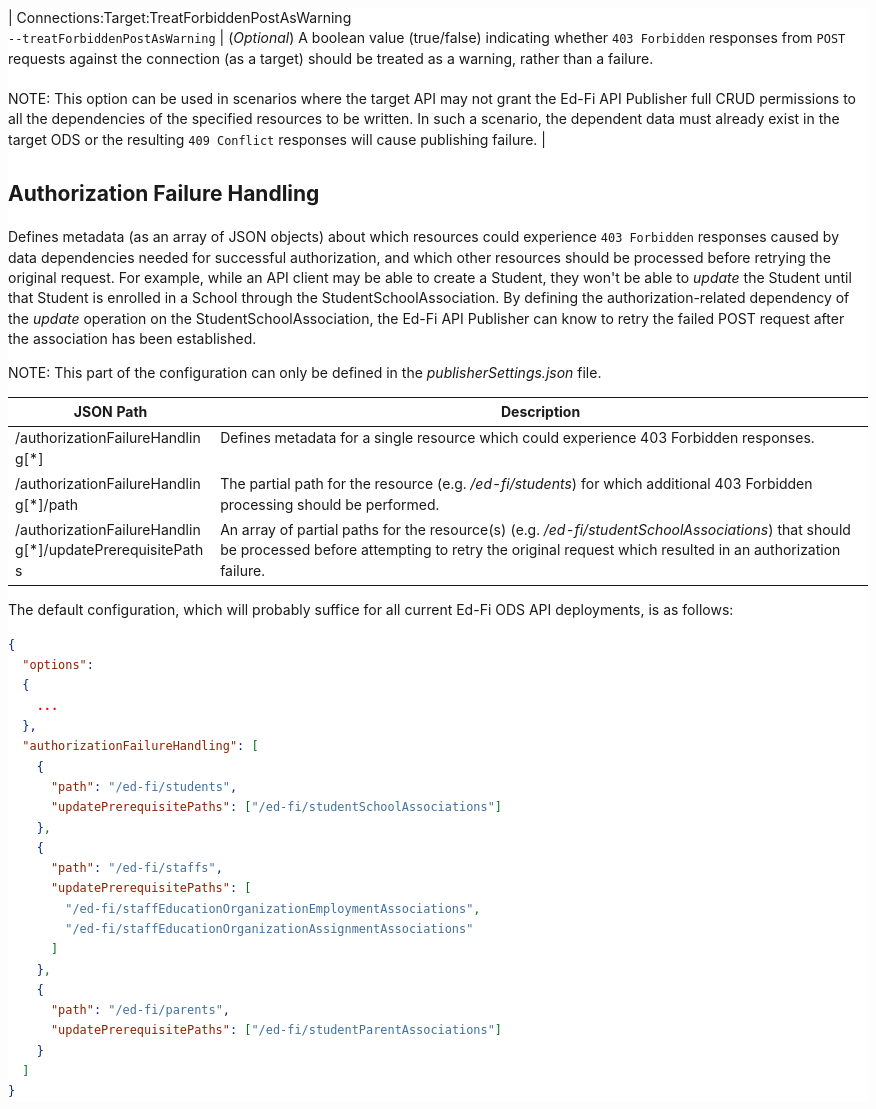 | Connections:Target:TreatForbiddenPostAsWarning<br/>`--treatForbiddenPostAsWarning` | (_Optional_) A boolean value (true/false) indicating whether `403 Forbidden` responses from `POST` requests against the connection (as a target) should be treated as a warning, rather than a failure.<br/><br/>NOTE: This option can be used in scenarios where the target API may not grant the Ed-Fi API Publisher full CRUD permissions to all the dependencies of the specified resources to be written. In such a scenario, the dependent data must already exist in the target ODS or the resulting `409 Conflict` responses will cause publishing failure.                                                                                                                                                 |

## Authorization Failure Handling

Defines metadata (as an array of JSON objects) about which resources could experience `403 Forbidden` responses caused by data dependencies needed for successful authorization, and which other resources should be processed before retrying the original request. For example, while an API client may be able to create a Student, they won't be able to _update_ the Student until that Student is enrolled in a School through the StudentSchoolAssociation. By defining the authorization-related dependency of the _update_ operation on the StudentSchoolAssociation, the Ed-Fi API Publisher can know to retry the failed POST request after the association has been established.

NOTE: This part of the configuration can only be defined in the _publisherSettings.json_ file.

| JSON Path                                                  | Description                                                                                                                                                                                                  |
| ---------------------------------------------------------- | ------------------------------------------------------------------------------------------------------------------------------------------------------------------------------------------------------------ |
| /authorizationFailureHandling\[\*]                         | Defines metadata for a single resource which could experience 403 Forbidden responses.                                                                                                                       |
| /authorizationFailureHandling\[\*]/path                    | The partial path for the resource (e.g. _/ed-fi/students_) for which additional 403 Forbidden processing should be performed.                                                                                |
| /authorizationFailureHandling\[\*]/updatePrerequisitePaths | An array of partial paths for the resource(s) (e.g. _/ed-fi/studentSchoolAssociations_) that should be processed before attempting to retry the original request which resulted in an authorization failure. |

The default configuration, which will probably suffice for all current Ed-Fi ODS API deployments, is as follows:
```json
{  
  "options":   
  {  
    ...
  },  
  "authorizationFailureHandling": [  
    {  
      "path": "/ed-fi/students",  
      "updatePrerequisitePaths": ["/ed-fi/studentSchoolAssociations"]  
    },  
    {  
      "path": "/ed-fi/staffs",  
      "updatePrerequisitePaths": [  
        "/ed-fi/staffEducationOrganizationEmploymentAssociations",  
        "/ed-fi/staffEducationOrganizationAssignmentAssociations"  
      ]  
    },  
    {  
      "path": "/ed-fi/parents",  
      "updatePrerequisitePaths": ["/ed-fi/studentParentAssociations"]  
    }
  ]
}
```

